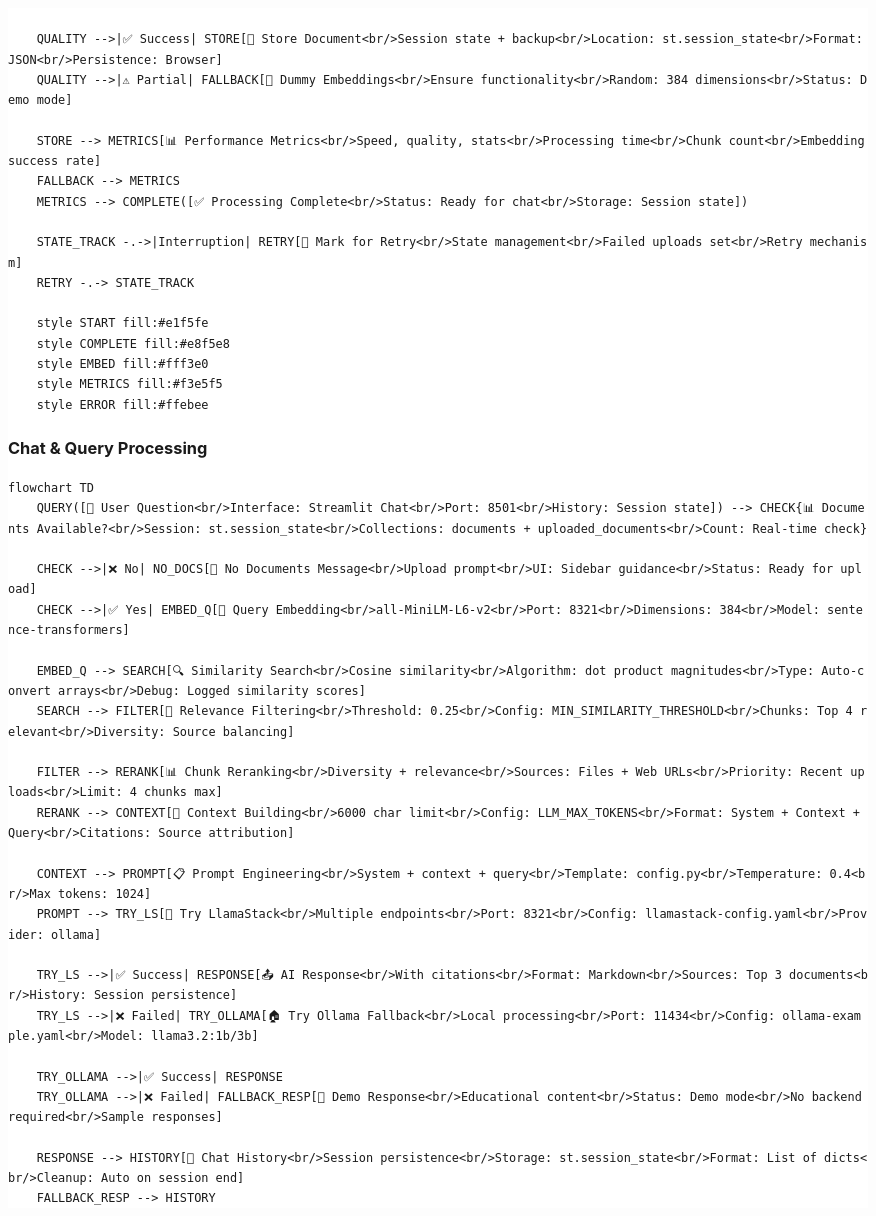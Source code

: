 ```mermaid
    
    QUALITY -->|✅ Success| STORE[💾 Store Document<br/>Session state + backup<br/>Location: st.session_state<br/>Format: JSON<br/>Persistence: Browser]
    QUALITY -->|⚠️ Partial| FALLBACK[🧪 Dummy Embeddings<br/>Ensure functionality<br/>Random: 384 dimensions<br/>Status: Demo mode]
    
    STORE --> METRICS[📊 Performance Metrics<br/>Speed, quality, stats<br/>Processing time<br/>Chunk count<br/>Embedding success rate]
    FALLBACK --> METRICS
    METRICS --> COMPLETE([✅ Processing Complete<br/>Status: Ready for chat<br/>Storage: Session state])
    
    STATE_TRACK -.->|Interruption| RETRY[🔄 Mark for Retry<br/>State management<br/>Failed uploads set<br/>Retry mechanism]
    RETRY -.-> STATE_TRACK
    
    style START fill:#e1f5fe
    style COMPLETE fill:#e8f5e8
    style EMBED fill:#fff3e0
    style METRICS fill:#f3e5f5
    style ERROR fill:#ffebee
```

### **Chat & Query Processing**

```mermaid
flowchart TD
    QUERY([💬 User Question<br/>Interface: Streamlit Chat<br/>Port: 8501<br/>History: Session state]) --> CHECK{📊 Documents Available?<br/>Session: st.session_state<br/>Collections: documents + uploaded_documents<br/>Count: Real-time check}
    
    CHECK -->|❌ No| NO_DOCS[📝 No Documents Message<br/>Upload prompt<br/>UI: Sidebar guidance<br/>Status: Ready for upload]
    CHECK -->|✅ Yes| EMBED_Q[🧮 Query Embedding<br/>all-MiniLM-L6-v2<br/>Port: 8321<br/>Dimensions: 384<br/>Model: sentence-transformers]
    
    EMBED_Q --> SEARCH[🔍 Similarity Search<br/>Cosine similarity<br/>Algorithm: dot product magnitudes<br/>Type: Auto-convert arrays<br/>Debug: Logged similarity scores]
    SEARCH --> FILTER[🎯 Relevance Filtering<br/>Threshold: 0.25<br/>Config: MIN_SIMILARITY_THRESHOLD<br/>Chunks: Top 4 relevant<br/>Diversity: Source balancing]
    
    FILTER --> RERANK[📊 Chunk Reranking<br/>Diversity + relevance<br/>Sources: Files + Web URLs<br/>Priority: Recent uploads<br/>Limit: 4 chunks max]
    RERANK --> CONTEXT[📝 Context Building<br/>6000 char limit<br/>Config: LLM_MAX_TOKENS<br/>Format: System + Context + Query<br/>Citations: Source attribution]
    
    CONTEXT --> PROMPT[📋 Prompt Engineering<br/>System + context + query<br/>Template: config.py<br/>Temperature: 0.4<br/>Max tokens: 1024]
    PROMPT --> TRY_LS[🦙 Try LlamaStack<br/>Multiple endpoints<br/>Port: 8321<br/>Config: llamastack-config.yaml<br/>Provider: ollama]
    
    TRY_LS -->|✅ Success| RESPONSE[📤 AI Response<br/>With citations<br/>Format: Markdown<br/>Sources: Top 3 documents<br/>History: Session persistence]
    TRY_LS -->|❌ Failed| TRY_OLLAMA[🏠 Try Ollama Fallback<br/>Local processing<br/>Port: 11434<br/>Config: ollama-example.yaml<br/>Model: llama3.2:1b/3b]
    
    TRY_OLLAMA -->|✅ Success| RESPONSE
    TRY_OLLAMA -->|❌ Failed| FALLBACK_RESP[🧪 Demo Response<br/>Educational content<br/>Status: Demo mode<br/>No backend required<br/>Sample responses]
    
    RESPONSE --> HISTORY[💾 Chat History<br/>Session persistence<br/>Storage: st.session_state<br/>Format: List of dicts<br/>Cleanup: Auto on session end]
    FALLBACK_RESP --> HISTORY
```